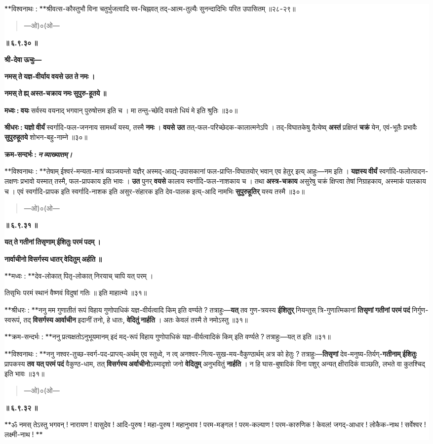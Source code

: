 **विश्वनाथः : **श्रीवत्स-कौस्तुभौ विना चतुर्भुजत्वादि स्व-चिह्नवत् तद्-आत्म-तुल्यैः सुनन्दादिभिः परित उपासितम् ॥२८-२९॥

> —ओ)०(ओ—

**॥ ६.९.३० ॥**

**श्री-देवा ऊचुः—**

**नमस् ते यज्ञ-वीर्याय वयसे उत ते नमः ।**

**नमस् ते ह्य् अस्त-चक्राय नमः सुपुरु-हूतये ॥**

**मध्वः : वयः** सर्वस्य वयनाद् भगवान् पुरुषोत्तम इति च । मा तन्तु-च्छेदि वयतो धियं मे इति श्रुतिः ॥३०॥

**श्रीधरः : यज्ञो वीर्यं** स्वर्गादि-फल-जननाय सामर्थ्यं यस्य, तस्मै **नमः** । **वयसे** **उत** तत्-फल-परिच्छेदक-कालात्मनेऽपि । तद्-विघातकेषु दैत्येष्व् **अस्तं** प्रक्षिप्तं **चक्रं** येन, एवं-भूतैः प्रभावैः **सुपुरुहूतये** शोभन-बहु-नाम्ने ॥३०॥

**क्रम-सन्दर्भः : _न व्याख्यातम्।_**

**विश्वनाथः : **तेषाम् ईश्वरं-मन्यता-मात्रं व्यञ्जयन्तो यज्ञैर् अस्मद्-आद्य्-उपासकानां फल-प्राप्ति-विघातयोर् भवान् एव हेतुर् इत्य् आहुः—नम इति । **यज्ञस्य वीर्यं** स्वर्गादि-फलोत्पादन-लक्षणः प्रभावो यस्मात् तस्मै, फल-प्रापकाय इति भावः । **उत** पुनर् **वयसे** कालाय स्वर्गादि-फल-नाशकाय च । तथा **अस्त्र-चक्राय** असुरेषु चक्रं क्षिप्त्वा तेषां निग्राहकाय, अस्माकं पालकाय च । एवं स्वर्गादि-प्रापक इति स्वर्गादि-नाशक इति असुर-संहारक इति देव-पालक इत्य्-आदि नामभिः **सुपुरुहूतिर्** यस्य तस्मै ॥३०॥

> —ओ)०(ओ—

**॥ ६.९.३१ ॥**

**यत् ते गतीनां तिसृणाम् ईशितुः परमं पदम् ।**

**नार्वाचीनो विसर्गस्य धातर् वेदितुम् अर्हति ॥**

**मध्वः : **देव-लोकात् पितृ-लोकात् निरयाच् चापि यत् परम् ।

तिसृभिः परमं स्थानं वैष्णवं विदुषां गतिः ॥ इति माहात्म्ये ॥३१॥

**श्रीधरः : **ननु मम गुणातीतं रूपं विहाय गुणोपाधिकं यज्ञ-वीर्यत्वादि किम् इति वर्ण्यते ? तत्राहुः—**यत्** तव गुण-त्रयस्य **ईशितुर्** नियन्तुस् त्रि-गुणात्मिकानां **तिसृणां गतीनां** **परमं पदं** निर्गुण-स्वरूपं, तद् **विसर्गस्य आर्वाचीन** इदानीं तनो, हे धातः, **वेदितुं नार्हति** । अतः केवलं तस्मै ते नमोऽस्तु ॥३१॥

**क्रम-सन्दर्भः : **ननु प्रत्यक्षतोऽनुभूयमानम् इदं मद्-रूपं विहाय गुणोपाधिकं यज्ञ-वीर्यत्वादिकं किम् इति वर्ण्यते ? तत्राहुः—यत् त इति ॥३१॥

**विश्वनाथः : **ननु नश्वर-तुच्छ-स्वर्ग-पद-प्राप्त्य्-अर्थम् एव स्तुध्वे, न त्व् अनश्वर-नित्य-सुख-मय-वैकुण्ठार्थम् अत्र को हेतुः ? तत्राहुः—**तिसृणां** देव-मनुष्य-तिर्यग्-**गतीनाम् ईशितुः** प्रापकस्य **तव** **यत् परमं पदं** वैकुण्ठ-धाम, तत् **विसर्गस्य अर्वाचीनो**ऽस्मादृशो जनो **वेदितुम्** अनुभवितुं **नार्हति** । न हि घास-बुषादिकं विना पशुर् अन्यत् क्षीरादिकं वाञ्छति, लभते वा कुतश्चिद् इति भावः ॥३१॥

> —ओ)०(ओ—

**॥ ६.९.३२ ॥**

**ॐ नमस् तेऽस्तु भगवन् ! नारायण ! वासुदेव ! आदि-पुरुष ! महा-पुरुष ! महानुभाव ! परम-मङ्गल ! परम-कल्याण ! परम-कारुणिक ! केवल! जगद्-आधार ! लोकैक-नाथ ! सर्वेश्वर ! लक्ष्मी-नाथ ! **
